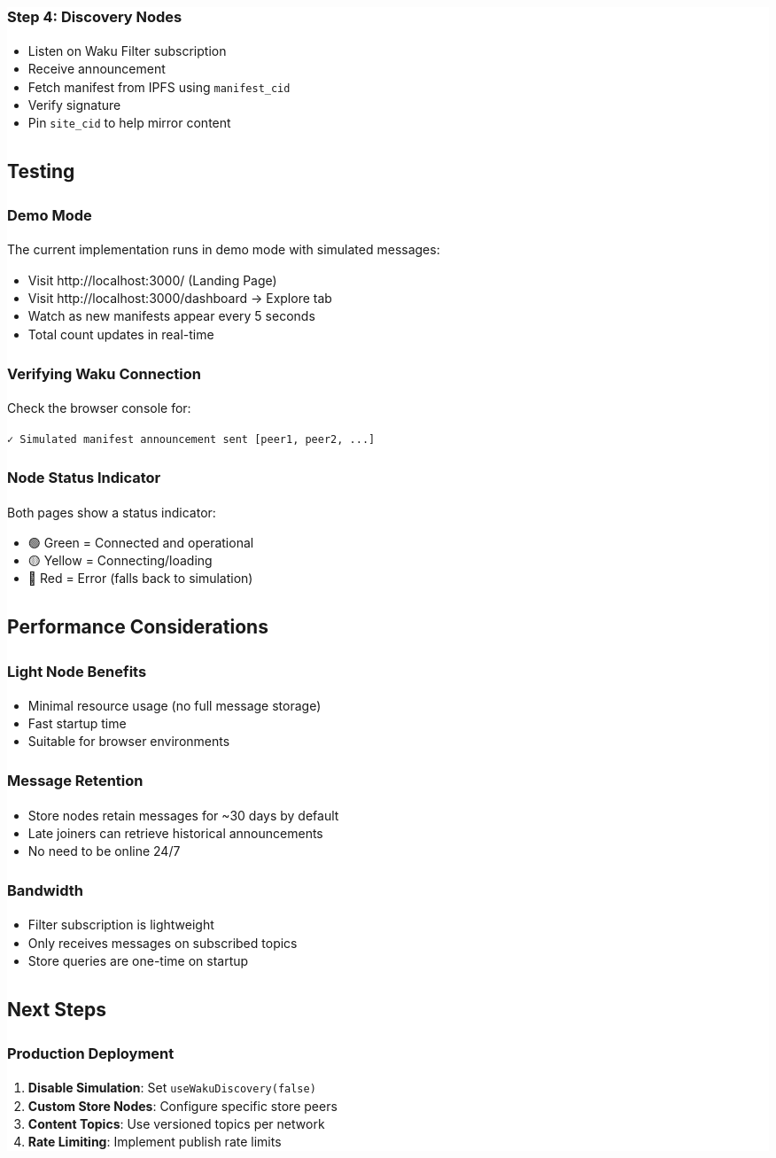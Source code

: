 ### Step 4: Discovery Nodes
- Listen on Waku Filter subscription
- Receive announcement
- Fetch manifest from IPFS using `manifest_cid`
- Verify signature
- Pin `site_cid` to help mirror content

## Testing

### Demo Mode
The current implementation runs in demo mode with simulated messages:
- Visit http://localhost:3000/ (Landing Page)
- Visit http://localhost:3000/dashboard → Explore tab
- Watch as new manifests appear every 5 seconds
- Total count updates in real-time

### Verifying Waku Connection
Check the browser console for:
```
✓ Simulated manifest announcement sent [peer1, peer2, ...]
```

### Node Status Indicator
Both pages show a status indicator:
- 🟢 Green = Connected and operational
- 🟡 Yellow = Connecting/loading
- 🔴 Red = Error (falls back to simulation)

## Performance Considerations

### Light Node Benefits
- Minimal resource usage (no full message storage)
- Fast startup time
- Suitable for browser environments

### Message Retention
- Store nodes retain messages for ~30 days by default
- Late joiners can retrieve historical announcements
- No need to be online 24/7

### Bandwidth
- Filter subscription is lightweight
- Only receives messages on subscribed topics
- Store queries are one-time on startup

## Next Steps

### Production Deployment
1. **Disable Simulation**: Set `useWakuDiscovery(false)`
2. **Custom Store Nodes**: Configure specific store peers
3. **Content Topics**: Use versioned topics per network
4. **Rate Limiting**: Implement publish rate limits
